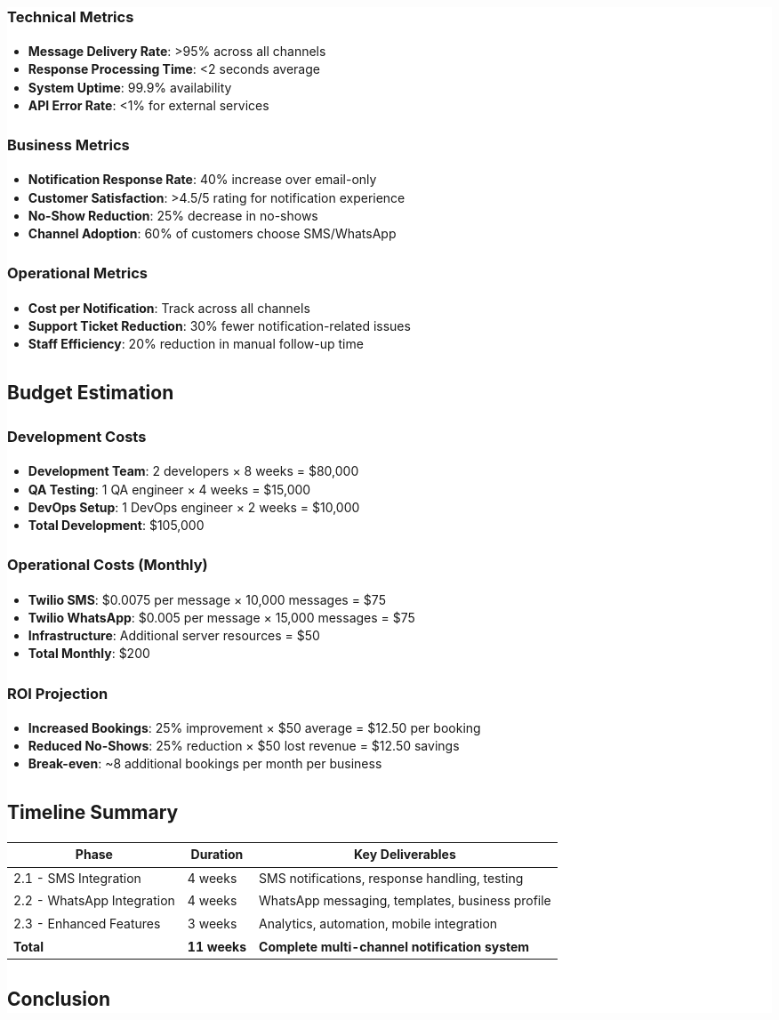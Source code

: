 ### Technical Metrics
- **Message Delivery Rate**: >95% across all channels
- **Response Processing Time**: <2 seconds average
- **System Uptime**: 99.9% availability
- **API Error Rate**: <1% for external services

### Business Metrics
- **Notification Response Rate**: 40% increase over email-only
- **Customer Satisfaction**: >4.5/5 rating for notification experience
- **No-Show Reduction**: 25% decrease in no-shows
- **Channel Adoption**: 60% of customers choose SMS/WhatsApp

### Operational Metrics
- **Cost per Notification**: Track across all channels
- **Support Ticket Reduction**: 30% fewer notification-related issues
- **Staff Efficiency**: 20% reduction in manual follow-up time

## Budget Estimation

### Development Costs
- **Development Team**: 2 developers × 8 weeks = $80,000
- **QA Testing**: 1 QA engineer × 4 weeks = $15,000
- **DevOps Setup**: 1 DevOps engineer × 2 weeks = $10,000
- **Total Development**: $105,000

### Operational Costs (Monthly)
- **Twilio SMS**: $0.0075 per message × 10,000 messages = $75
- **Twilio WhatsApp**: $0.005 per message × 15,000 messages = $75
- **Infrastructure**: Additional server resources = $50
- **Total Monthly**: $200

### ROI Projection
- **Increased Bookings**: 25% improvement × $50 average = $12.50 per booking
- **Reduced No-Shows**: 25% reduction × $50 lost revenue = $12.50 savings
- **Break-even**: ~8 additional bookings per month per business

## Timeline Summary

| Phase | Duration | Key Deliverables |
|-------|----------|------------------|
| 2.1 - SMS Integration | 4 weeks | SMS notifications, response handling, testing |
| 2.2 - WhatsApp Integration | 4 weeks | WhatsApp messaging, templates, business profile |
| 2.3 - Enhanced Features | 3 weeks | Analytics, automation, mobile integration |
| **Total** | **11 weeks** | **Complete multi-channel notification system** |

## Conclusion
